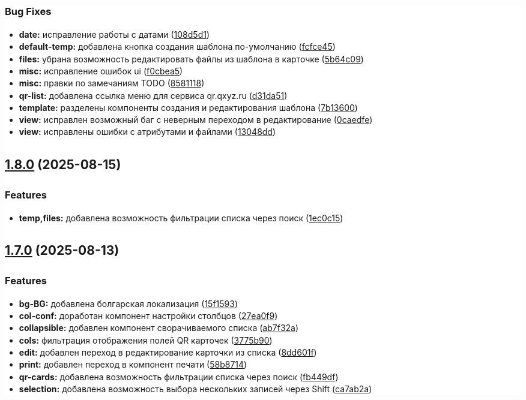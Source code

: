 
### Bug Fixes

* **date:** исправление работы с датами ([108d5d1](https://github.com/Eustrosoft/qrd-frontend/commit/108d5d1fec4c8630101e94d47538acaaf2593a8d))
* **default-temp:** добавлена кнопка создания шаблона по-умолчанию ([fcfce45](https://github.com/Eustrosoft/qrd-frontend/commit/fcfce45f649a1e914a38393f0bae8f62305a644f))
* **files:** убрана возможность редактировать файлы из шаблона в карточке ([5b64c09](https://github.com/Eustrosoft/qrd-frontend/commit/5b64c0941ab867cd7fc3e9abb76208a70d8617a1))
* **misc:** исправление ошибок ui ([f0cbea5](https://github.com/Eustrosoft/qrd-frontend/commit/f0cbea571fd2b642f8a4941619d2919d8bb5fd8a))
* **misc:** правки по замечаниям TODO ([8581118](https://github.com/Eustrosoft/qrd-frontend/commit/8581118dcaac10116021b234f48321983148c360))
* **qr-list:** добавлена ссылка меню для сервиса qr.qxyz.ru ([d31da51](https://github.com/Eustrosoft/qrd-frontend/commit/d31da5159aa67820e1207d118fe1704dcc2db741))
* **template:** разделены компоненты создания и редактирования шаблона ([7b13600](https://github.com/Eustrosoft/qrd-frontend/commit/7b1360043676e6be42df640505436cb0fdbd172d))
* **view:** исправлен возможный баг с неверным переходом в редактирование ([0caedfe](https://github.com/Eustrosoft/qrd-frontend/commit/0caedfe30bb1b398716ae338ae26dbc9b1316106))
* **view:** исправлены ошибки с атрибутами и файлами ([13048dd](https://github.com/Eustrosoft/qrd-frontend/commit/13048ddaa22c32802fd5d0b6cb4c9279dfdb219b))

## [1.8.0](https://github.com/Eustrosoft/qrd-frontend/compare/v1.7.0...v1.8.0) (2025-08-15)


### Features

* **temp,files:** добавлена возможность фильтрации списка через поиск ([1ec0c15](https://github.com/Eustrosoft/qrd-frontend/commit/1ec0c152db7b726d37f143d4930095b94247204b))

## [1.7.0](https://github.com/Eustrosoft/qrd-frontend/compare/v1.6.0...v1.7.0) (2025-08-13)


### Features

* **bg-BG:** добавлена болгарская локализация ([15f1593](https://github.com/Eustrosoft/qrd-frontend/commit/15f15934c665dce6a970fef2926ab8035c3aad23))
* **col-conf:** доработан компонент настройки столбцов ([27ea0f9](https://github.com/Eustrosoft/qrd-frontend/commit/27ea0f93667e83b3d79b4ed7939edeab91418928))
* **collapsible:** добавлен компонент сворачиваемого списка ([ab7f32a](https://github.com/Eustrosoft/qrd-frontend/commit/ab7f32a547d26d3bfa0801d928531e7e754adb9a))
* **cols:** фильтрация отображения полей QR карточек ([3775b90](https://github.com/Eustrosoft/qrd-frontend/commit/3775b901407f0b3182e32db29045eb076a5ebb1e))
* **edit:** добавлен переход в редактирование карточки из списка ([8dd601f](https://github.com/Eustrosoft/qrd-frontend/commit/8dd601f9a0a50364cfbb5e5b7404c12c6714d17b))
* **print:** добавлен переход в компонент печати ([58b8714](https://github.com/Eustrosoft/qrd-frontend/commit/58b8714bafa499ce4809153d839add8a33355f53))
* **qr-cards:** добавлена возможность фильтрации списка через поиск ([fb449df](https://github.com/Eustrosoft/qrd-frontend/commit/fb449df23635e42e1a636419d1bb1d0b20b759ed))
* **selection:** добавлена возможность выбора нескольких записей через Shift ([ca7ab2a](https://github.com/Eustrosoft/qrd-frontend/commit/ca7ab2ad7f8d2db667dd73aed238eefdb854b9e8))
